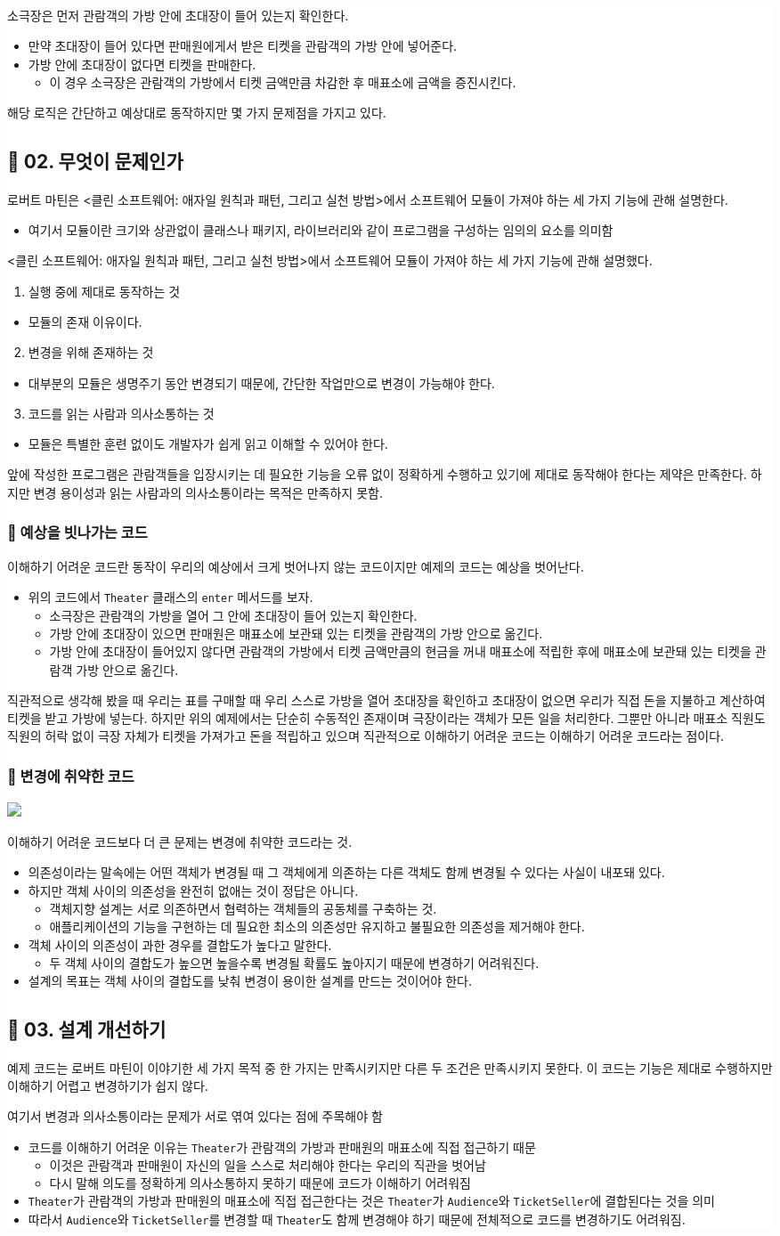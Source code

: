 소극장은 먼저 관람객의 가방 안에 초대장이 들어 있는지 확인한다.
- 만약 초대장이 들어 있다면 판매원에게서 받은 티켓을 관람객의 가방 안에 넣어준다.
- 가방 안에 초대장이 없다면 티켓을 판매한다.
    - 이 경우 소극장은 관람객의 가방에서 티켓 금액만큼 차감한 후 매표소에 금액을 증진시킨다.

해당 로직은 간단하고 예상대로 동작하지만 몇 가지 문제점을 가지고 있다.
## 🥑 02. 무엇이 문제인가
로버트 마틴은 <클린 소프트웨어: 애자일 원칙과 패턴, 그리고 실천 방법>에서 소프트웨어 모듈이 가져야 하는 세 가지 기능에 관해 설명한다. 
- 여기서 모듈이란 크기와 상관없이 클래스나 패키지, 라이브러리와 같이 프로그램을 구성하는 임의의 요소를 의미함

 <클린 소프트웨어: 애자일 원칙과 패턴, 그리고 실천 방법>에서 소프트웨어 모듈이 가져야 하는 세 가지 기능에 관해 설명했다.

1. 실행 중에 제대로 동작하는 것
- 모듈의 존재 이유이다.
2. 변경을 위해 존재하는 것
- 대부분의 모듈은 생명주기 동안 변경되기 때문에, 간단한 작업만으로 변경이 가능해야 한다.
3. 코드를 읽는 사람과 의사소통하는 것
- 모듈은 특별한 훈련 없이도 개발자가 쉽게 읽고 이해할 수 있어야 한다.

앞에 작성한 프로그램은 관람객들을 입장시키는 데 필요한 기능을 오류 없이 정확하게 수행하고 있기에 제대로 동작해야 한다는 제약은 만족한다. 하지만 변경 용이성과 읽는 사람과의 의사소통이라는 목적은 만족하지 못함.
### 🍞 예상을 빗나가는 코드
이해하기 어려운 코드란 동작이 우리의 예상에서 크게 벗어나지 않는 코드이지만 예제의 코드는 예상을 벗어난다.

- 위의 코드에서 ```Theater``` 클래스의 ```enter``` 메서드를 보자. 
    - 소극장은 관람객의 가방을 열어 그 안에 초대장이 들어 있는지 확인한다. 
    - 가방 안에 초대장이 있으면 판매원은 매표소에 보관돼 있는 티켓을 관람객의 가방 안으로 옮긴다. 
    - 가방 안에 초대장이 들어있지 않다면 관람객의 가방에서 티켓 금액만큼의 현금을 꺼내 매표소에 적립한 후에 매표소에 보관돼 있는 티켓을 관람객 가방 안으로 옮긴다.

직관적으로 생각해 봤을 때 우리는 표를 구매할 때 우리 스스로 가방을 열어 초대장을 확인하고 초대장이 없으면 우리가 직접 돈을 지불하고 계산하여 티켓을 받고 가방에 넣는다. 하지만 위의 예제에서는 단순히 수동적인 존재이며 극장이라는 객체가 모든 일을 처리한다. 그뿐만 아니라 매표소 직원도 직원의 허락 없이 극장 자체가 티켓을 가져가고 돈을 적립하고 있으며 직관적으로 이해하기 어려운 코드는 이해하기 어려운 코드라는 점이다.

### 🍞 변경에 취약한 코드
<img width="570" src="https://user-images.githubusercontent.com/83414134/217619045-b0d3bcac-4de4-40c4-9204-7b17ae62f8e2.png">

이해하기 어려운 코드보다 더 큰 문제는 변경에 취약한 코드라는 것.

- 의존성이라는 말속에는 어떤 객체가 변경될 때 그 객체에게 의존하는 다른 객체도 함께 변경될 수 있다는 사실이 내포돼 있다.
- 하지만 객체 사이의 의존성을 완전히 없애는 것이 정답은 아니다.
    - 객체지향 설계는 서로 의존하면서 협력하는 객체들의 공동체를 구축하는 것.
    - 애플리케이션의 기능을 구현하는 데 필요한 최소의 의존성만 유지하고 불필요한 의존성을 제거해야 한다.
- 객체 사이의 의존성이 과한 경우를 결합도가 높다고 말한다.
    - 두 객체 사이의 결합도가 높으면 높을수록 변경될 확률도 높아지기 때문에 변경하기 어려워진다.
- 설계의 목표는 객체 사이의 결합도를 낮춰 변경이 용이한 설계를 만드는 것이어야 한다.
## 🥑 03. 설계 개선하기
예제 코드는 로버트 마틴이 이야기한 세 가지 목적 중 한 가지는 만족시키지만 다른 두 조건은 만족시키지 못한다. 이 코드는 기능은 제대로 수행하지만 이해하기 어렵고 변경하기가 쉽지 않다.

여기서 변경과 의사소통이라는 문제가 서로 엮여 있다는 점에 주목해야 함
- 코드를 이해하기 어려운 이유는 ```Theater```가 관람객의 가방과 판매원의 매표소에 직접 접근하기 때문
    - 이것은 관람객과 판매원이 자신의 일을 스스로 처리해야 한다는 우리의 직관을 벗어남
    - 다시 말해 의도를 정확하게 의사소통하지 못하기 때문에 코드가 이해하기 어려워짐
- ```Theater```가 관람객의 가방과 판매원의 매표소에 직접 접근한다는 것은 ```Theater```가 ```Audience```와 ```TicketSeller```에 결합된다는 것을 의미
- 따라서 ```Audience```와 ```TicketSeller```를 변경할 때 ```Theater```도 함께 변경해야 하기 때문에 전체적으로 코드를 변경하기도 어려워짐.

